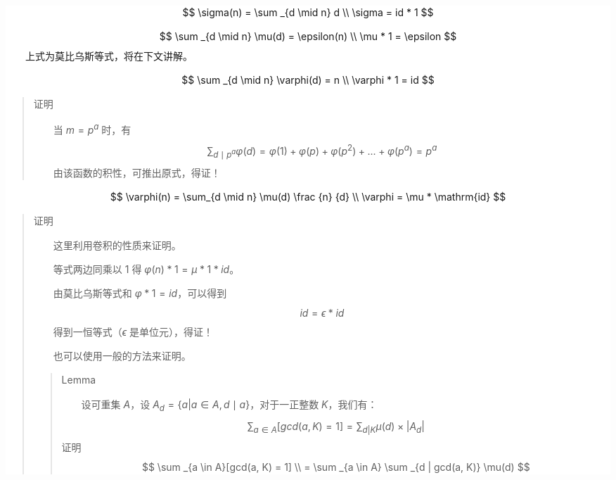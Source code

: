 $$
\sigma(n) = \sum _{d \mid n} d
\\
\sigma = id * 1
$$



$$
\sum _{d \mid n} \mu(d) = \epsilon(n)
\\
\mu * 1 = \epsilon
$$
&emsp;&emsp;上式为莫比乌斯等式，将在下文讲解。



$$
\sum _{d \mid n} \varphi(d) = n
\\
\varphi * 1 = id
$$

>   证明
>
>   &emsp;&emsp;当 $m = p^a$ 时，有
>   $$
>   \sum _{d \mid p^a} \varphi(d) = \varphi(1) + \varphi(p) + \varphi(p^2) + ... + \varphi(p^a) = p^a
>   $$
>   &emsp;&emsp;由该函数的积性，可推出原式，得证！



$$
\varphi(n) = \sum_{d \mid n} \mu(d) \frac {n} {d}
\\
\varphi = \mu * \mathrm{id}
$$

>证明
>
>&emsp;&emsp;这里利用卷积的性质来证明。
>
>&emsp;&emsp;等式两边同乘以 $1$ 得 $\varphi(n) * 1 = \mu * 1 * id$。
>
>&emsp;&emsp;由莫比乌斯等式和 $\varphi * 1 = id$，可以得到
>$$
>id = \epsilon * id
>$$
>&emsp;&emsp;得到一恒等式（$\epsilon$ 是单位元），得证！
>
>
>
>&emsp;&emsp;也可以使用一般的方法来证明。
>
>>   Lemma
>>
>>   &emsp;&emsp;设可重集 $A$，设 $A_d = \{ a | a \in A, d \mid a \}$，对于一正整数 $K$，我们有：
>>   $$
>>   \sum _{a \in A} [gcd(a, K) = 1] = \sum _{d | K} \mu(d) × |A_d|
>>   $$
>>   证明
>>   $$
>>   \sum _{a \in A}[gcd(a, K) = 1]
>>   \\
>>   = \sum _{a \in A} \sum _{d | gcd(a, K)} \mu(d)
>>   $$

[^陪域]: 包含值域的任意集合，称为陪域。
[^Möbius]: 莫比乌斯函数的更多内容将在下文提及。
[^莫比乌斯变换]: 莫比乌斯变换的更多内容将在下文提及 